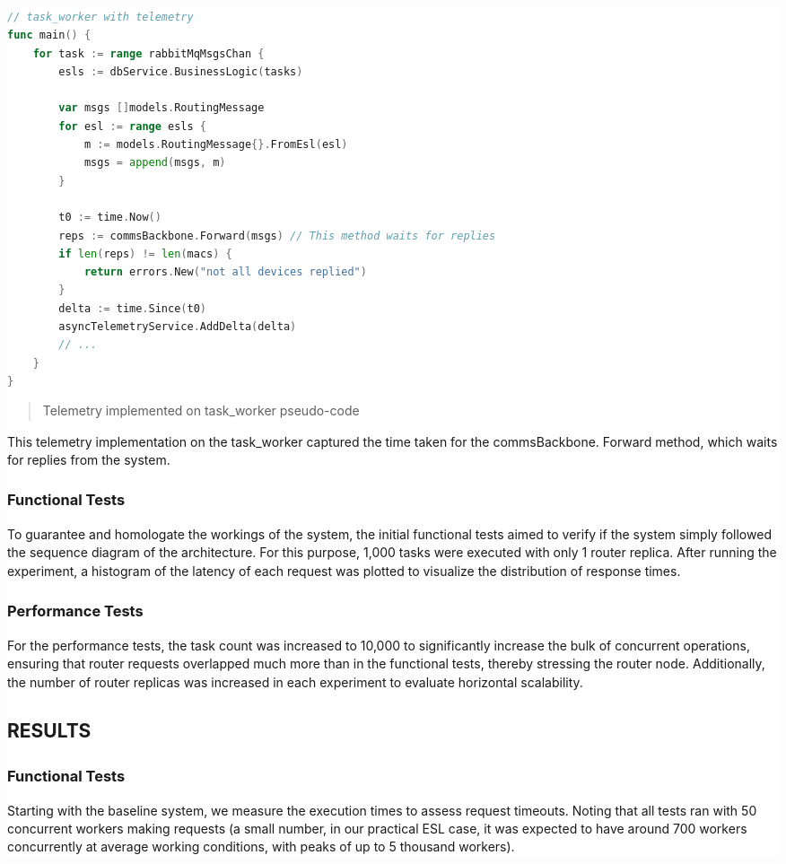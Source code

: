 ```go
// task_worker with telemetry
func main() {
    for task := range rabbitMqMsgsChan {
        esls := dbService.BusinessLogic(tasks)

        var msgs []models.RoutingMessage
        for esl := range esls {
            m := models.RoutingMessage{}.FromEsl(esl)
            msgs = append(msgs, m)
        }

        t0 := time.Now()
        reps := commsBackbone.Forward(msgs) // This method waits for replies
        if len(reps) != len(macs) {
            return errors.New("not all devices replied")
        }
        delta := time.Since(t0)
        asyncTelemetryService.AddDelta(delta)
        // ...
    }
}
```

> Telemetry implemented on task_worker pseudo-code

This telemetry implementation on the task_worker captured the time taken for the commsBackbone. Forward method, which waits for replies from the system.

### Functional Tests

To guarantee and homologate the workings of the system, the initial functional tests aimed to verify if the system simply followed the sequence diagram of the architecture. For this purpose, 1,000 tasks were executed with only 1 router replica. After running the experiment, a histogram of the latency of each request was plotted to visualize the distribution of response times.

### Performance Tests

For the performance tests, the task count was increased to 10,000 to significantly increase the bulk of concurrent operations, ensuring that router requests overlapped much more than in the functional tests, thereby stressing the router node. Additionally, the number of router replicas was increased in each experiment to evaluate horizontal scalability.

## RESULTS

### Functional Tests

Starting with the baseline system, we measure the execution times to assess request timeouts. Noting that all tests ran with 50 concurrent workers making requests (a small number, in our practical ESL case, it was expected to have around 700 workers concurrently at average working conditions, with peaks of up to 5 thousand workers).
